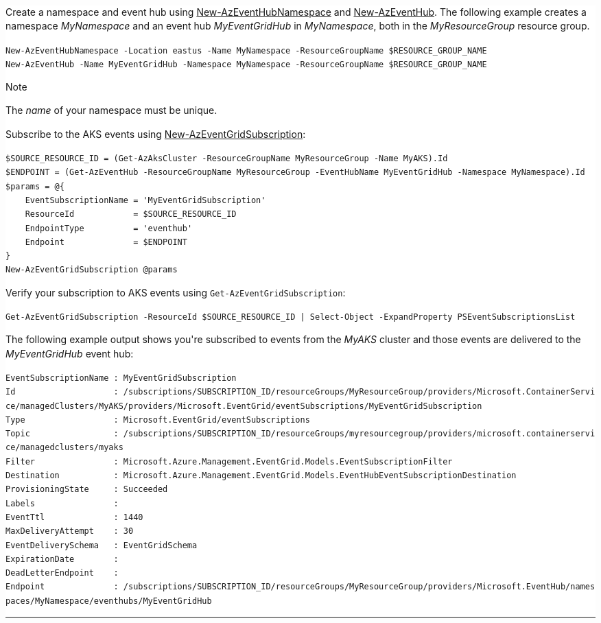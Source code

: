 Create a namespace and event hub using [New-AzEventHubNamespace][new-azeventhubnamespace] and [New-AzEventHub][new-azeventhub]. The following example creates a namespace *MyNamespace* and an event hub *MyEventGridHub* in *MyNamespace*, both in the *MyResourceGroup* resource group.

```azurepowershell-interactive
New-AzEventHubNamespace -Location eastus -Name MyNamespace -ResourceGroupName $RESOURCE_GROUP_NAME
New-AzEventHub -Name MyEventGridHub -Namespace MyNamespace -ResourceGroupName $RESOURCE_GROUP_NAME
```

> [!NOTE]
> The *name* of your namespace must be unique.

Subscribe to the AKS events using [New-AzEventGridSubscription][new-azeventgridsubscription]:

```azurepowershell-interactive
$SOURCE_RESOURCE_ID = (Get-AzAksCluster -ResourceGroupName MyResourceGroup -Name MyAKS).Id
$ENDPOINT = (Get-AzEventHub -ResourceGroupName MyResourceGroup -EventHubName MyEventGridHub -Namespace MyNamespace).Id
$params = @{
    EventSubscriptionName = 'MyEventGridSubscription'
    ResourceId            = $SOURCE_RESOURCE_ID
    EndpointType          = 'eventhub'
    Endpoint              = $ENDPOINT 
}
New-AzEventGridSubscription @params
```

Verify your subscription to AKS events using `Get-AzEventGridSubscription`:

```azurepowershell-interactive
Get-AzEventGridSubscription -ResourceId $SOURCE_RESOURCE_ID | Select-Object -ExpandProperty PSEventSubscriptionsList
```

The following example output shows you're subscribed to events from the *MyAKS* cluster and those events are delivered to the *MyEventGridHub* event hub:

```Output
EventSubscriptionName : MyEventGridSubscription
Id                    : /subscriptions/SUBSCRIPTION_ID/resourceGroups/MyResourceGroup/providers/Microsoft.ContainerService/managedClusters/MyAKS/providers/Microsoft.EventGrid/eventSubscriptions/MyEventGridSubscription
Type                  : Microsoft.EventGrid/eventSubscriptions
Topic                 : /subscriptions/SUBSCRIPTION_ID/resourceGroups/myresourcegroup/providers/microsoft.containerservice/managedclusters/myaks
Filter                : Microsoft.Azure.Management.EventGrid.Models.EventSubscriptionFilter
Destination           : Microsoft.Azure.Management.EventGrid.Models.EventHubEventSubscriptionDestination
ProvisioningState     : Succeeded
Labels                : 
EventTtl              : 1440
MaxDeliveryAttempt    : 30
EventDeliverySchema   : EventGridSchema
ExpirationDate        : 
DeadLetterEndpoint    : 
Endpoint              : /subscriptions/SUBSCRIPTION_ID/resourceGroups/MyResourceGroup/providers/Microsoft.EventHub/namespaces/MyNamespace/eventhubs/MyEventGridHub
```

---

[azure-cli-install]: /cli/azure/install-azure-cli
[azure-powershell-install]: /powershell/azure/install-az-ps
[aks-events]: ../event-grid/event-schema-aks.md
[aks-tutorial]: ./tutorial-kubernetes-prepare-app.md
[az-aks-create]: /cli/azure/aks#az_aks_create
[new-azakscluster]: /powershell/module/az.aks/new-azakscluster
[az-eventhubs-namespace-create]: /cli/azure/eventhubs/namespace#az-eventhubs-namespace-create
[new-azeventhubnamespace]: /powershell/module/az.eventhub/new-azeventhubnamespace
[az-eventhubs-eventhub-create]: /cli/azure/eventhubs/eventhub#az-eventhubs-eventhub-create
[new-azeventhub]: /powershell/module/az.eventhub/new-azeventhub
[az-eventgrid-event-subscription-create]: /cli/azure/eventgrid/event-subscription#az-eventgrid-event-subscription-create
[new-azeventgridsubscription]: /powershell/module/az.eventgrid/new-azeventgridsubscription
[az-group-delete]: /cli/azure/group#az_group_delete
[sp-delete]: kubernetes-service-principal.md#other-considerations
[remove-azresourcegroup]: /powershell/module/az.resources/remove-azresourcegroup